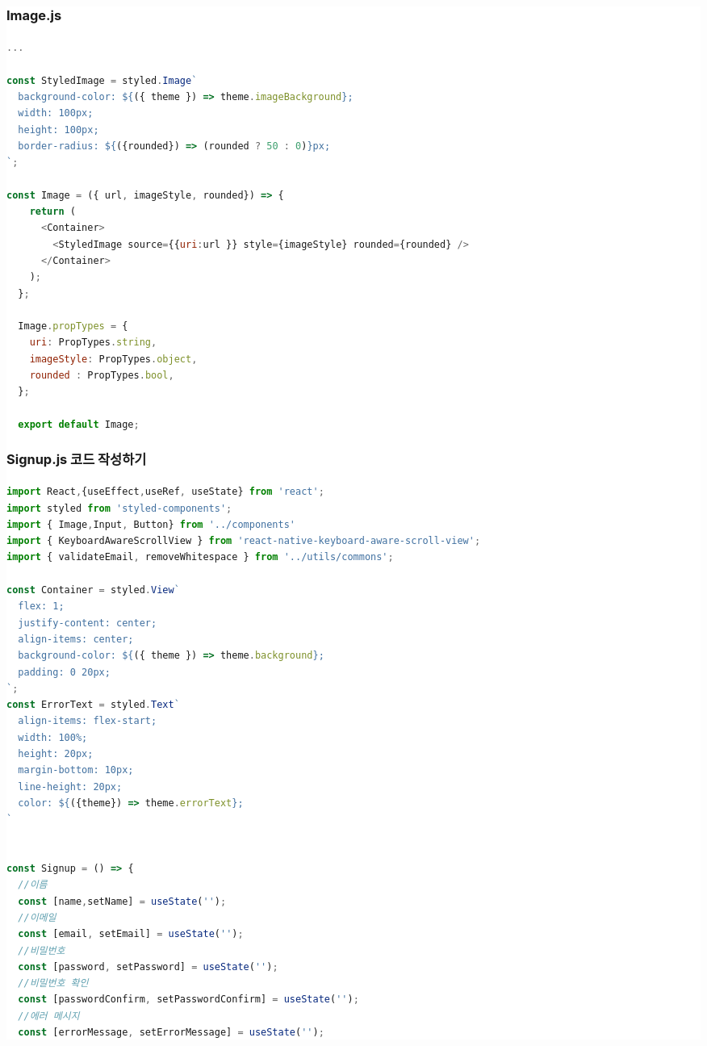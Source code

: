### Image.js
```js
...

const StyledImage = styled.Image`
  background-color: ${({ theme }) => theme.imageBackground};
  width: 100px;
  height: 100px;
  border-radius: ${({rounded}) => (rounded ? 50 : 0)}px;
`;

const Image = ({ url, imageStyle, rounded}) => {
    return (
      <Container>
        <StyledImage source={{uri:url }} style={imageStyle} rounded={rounded} />      
      </Container>
    );
  };
  
  Image.propTypes = {
    uri: PropTypes.string,
    imageStyle: PropTypes.object,
    rounded : PropTypes.bool,
  };
  
  export default Image;
```
### Signup.js 코드 작성하기
```js
import React,{useEffect,useRef, useState} from 'react';
import styled from 'styled-components';
import { Image,Input, Button} from '../components'
import { KeyboardAwareScrollView } from 'react-native-keyboard-aware-scroll-view';
import { validateEmail, removeWhitespace } from '../utils/commons';

const Container = styled.View`
  flex: 1;
  justify-content: center;
  align-items: center;
  background-color: ${({ theme }) => theme.background};
  padding: 0 20px;
`;
const ErrorText = styled.Text`
  align-items: flex-start;
  width: 100%;
  height: 20px;
  margin-bottom: 10px;
  line-height: 20px;
  color: ${({theme}) => theme.errorText};
`


const Signup = () => {
  //이름
  const [name,setName] = useState('');
  //이메일
  const [email, setEmail] = useState('');
  //비밀번호
  const [password, setPassword] = useState('');
  //비밀번호 확인
  const [passwordConfirm, setPasswordConfirm] = useState('');
  //에러 메시지
  const [errorMessage, setErrorMessage] = useState('');
```